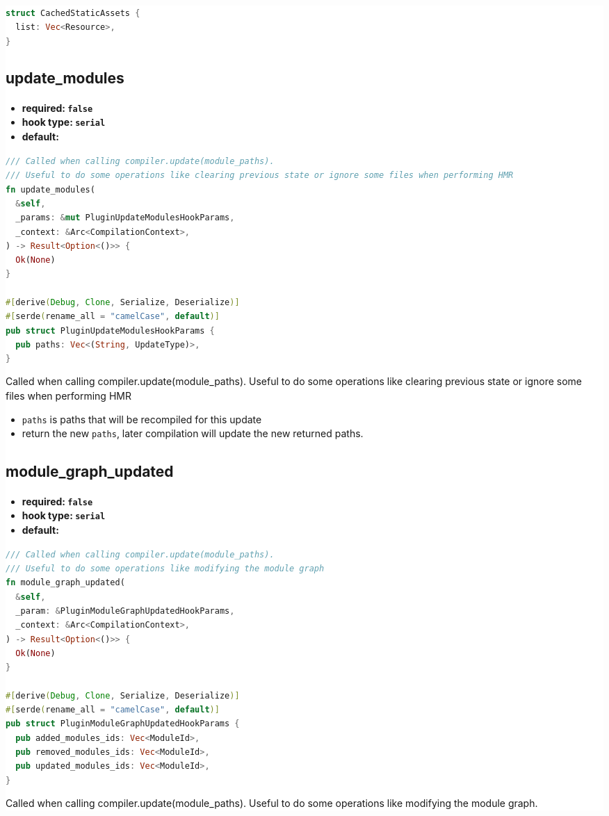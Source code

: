 ```rust
struct CachedStaticAssets {
  list: Vec<Resource>,
}
```


## update_modules
- **required: `false`**
- **hook type: `serial`**
- **default:**
```rust
/// Called when calling compiler.update(module_paths).
/// Useful to do some operations like clearing previous state or ignore some files when performing HMR
fn update_modules(
  &self,
  _params: &mut PluginUpdateModulesHookParams,
  _context: &Arc<CompilationContext>,
) -> Result<Option<()>> {
  Ok(None)
}

#[derive(Debug, Clone, Serialize, Deserialize)]
#[serde(rename_all = "camelCase", default)]
pub struct PluginUpdateModulesHookParams {
  pub paths: Vec<(String, UpdateType)>,
}
```
Called when calling compiler.update(module_paths). Useful to do some operations like clearing previous state or ignore some files when performing HMR

* `paths` is paths that will be recompiled for this update
* return the new `paths`, later compilation will update the new returned paths.

## module_graph_updated
- **required: `false`**
- **hook type: `serial`**
- **default:**
```rust
/// Called when calling compiler.update(module_paths).
/// Useful to do some operations like modifying the module graph
fn module_graph_updated(
  &self,
  _param: &PluginModuleGraphUpdatedHookParams,
  _context: &Arc<CompilationContext>,
) -> Result<Option<()>> {
  Ok(None)
}

#[derive(Debug, Clone, Serialize, Deserialize)]
#[serde(rename_all = "camelCase", default)]
pub struct PluginModuleGraphUpdatedHookParams {
  pub added_modules_ids: Vec<ModuleId>,
  pub removed_modules_ids: Vec<ModuleId>,
  pub updated_modules_ids: Vec<ModuleId>,
}
```
Called when calling compiler.update(module_paths). Useful to do some operations like modifying the module graph.
